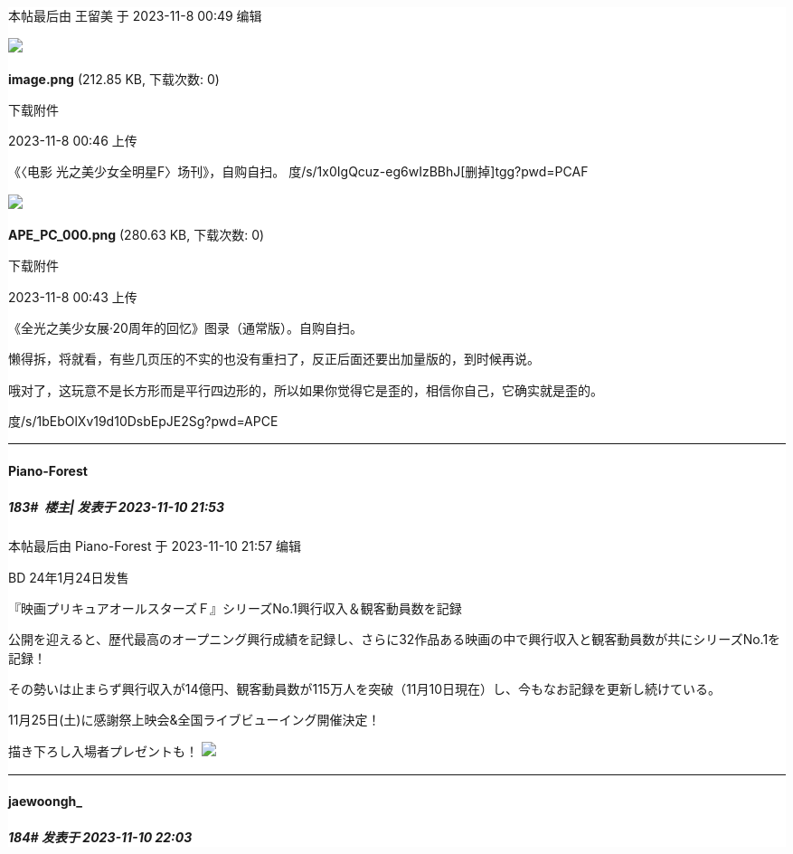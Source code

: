  本帖最后由 王留美 于 2023-11-8 00:49 编辑 

<img src="https://img.saraba1st.com/forum/202311/08/004624o6lerlur0fwxp9uu.png" referrerpolicy="no-referrer">

<strong>image.png</strong> (212.85 KB, 下载次数: 0)

下载附件

2023-11-8 00:46 上传

《〈电影 光之美少女全明星F〉场刊》，自购自扫。
度/s/1x0IgQcuz-eg6wIzBBhJ[删掉]tgg?pwd=PCAF ​​​ ​​​

<img src="https://img.saraba1st.com/forum/202311/08/004313cegleuunomlnnmo4.png" referrerpolicy="no-referrer">

<strong>APE_PC_000.png</strong> (280.63 KB, 下载次数: 0)

下载附件

2023-11-8 00:43 上传

《全光之美少女展·20周年的回忆》图录（通常版）。自购自扫。

懒得拆，将就看，有些几页压的不实的也没有重扫了，反正后面还要出加量版的，到时候再说。

哦对了，这玩意不是长方形而是平行四边形的，所以如果你觉得它是歪的，相信你自己，它确实就是歪的。

度/s/1bEbOlXv19d10DsbEpJE2Sg?pwd=APCE

*****

####  Piano-Forest  
##### 183#         楼主| 发表于 2023-11-10 21:53

 本帖最后由 Piano-Forest 于 2023-11-10 21:57 编辑 

BD 24年1月24日发售

『映画プリキュアオールスターズＦ』シリーズNo.1興行収入＆観客動員数を記録

公開を迎えると、歴代最高のオープニング興行成績を記録し、さらに32作品ある映画の中で興行収入と観客動員数が共にシリーズNo.1を記録！

その勢いは止まらず興行収入が14億円、観客動員数が115万人を突破（11月10日現在）し、今もなお記録を更新し続けている。

11月25日(土)に感謝祭上映会&amp;全国ライブビューイング開催決定！

描き下ろし入場者プレゼントも！
<img src="https://p.sda1.dev/14/094f066308875114b20f6a7e539fdfa1/20231110_215604.jpg" referrerpolicy="no-referrer">

*****

####  jaewoongh_  
##### 184#       发表于 2023-11-10 22:03

